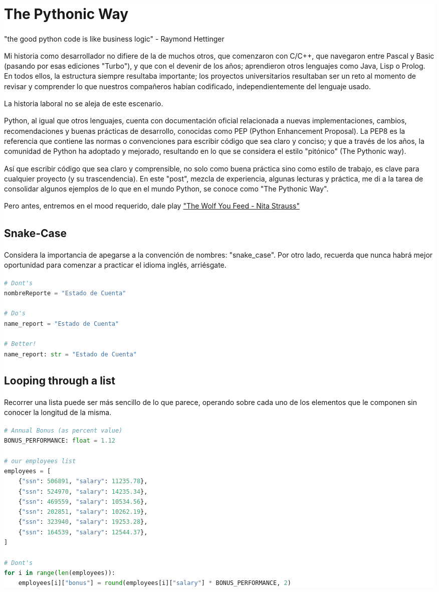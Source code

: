 # The Pythonic Way

"the good python code is like business logic" - Raymond Hettinger

Mi historia como desarrollador no difiere de la de muchos otros, que comenzaron con C/C++, que navegaron entre Pascal y Basic (pasando por esas ediciones "Turbo"), y que con el devenir de los años; aprendieron otros lenguajes como Java, Lisp o Prolog. En todos ellos, la estructura siempre resultaba importante; los proyectos universitarios resultaban ser un reto al momento de  revisar y comprender lo que nuestros compañeros habían codificado, independientemente del lenguaje usado.

La historia laboral no se aleja de este escenario.

Python, al igual que otros lenguajes, cuenta con documentación oficial relacionada a nuevas implementaciones, cambios, recomendaciones y buenas prácticas de desarrollo, conocidas como PEP (Python Enhancement Proposal). La PEP8 es la referencia que contiene las normas o convenciones para escribir código que sea claro y conciso; y que a través de los años, la comunidad de Python ha adoptado y mejorado, resultando en lo que se considera el estilo "pitónico" (The Pythonic way).

Así que escribir código que sea claro y comprensible, no solo como buena práctica sino como estilo de trabajo, es clave para cualquier proyecto (y su trascendencia). En este "post", mezcla de experiencia, algunas lecturas y práctica, me di a la tarea de consolidar algunos ejemplos de lo que en el mundo Python, se conoce como "The Pythonic Way".

Pero antes, entremos en el mood requerido, dale play ["The Wolf You Feed - Nita Strauss"](https://www.youtube.com/watch?v=YYQ02OP5h00)

## Snake-Case 

Considera la importancia de apegarse a la convención de nombres: "snake_case".
Por otro lado, recuerda que nunca habrá mejor oportunidad para comenzar a practicar el idioma inglés, arriésgate.

```python
# Dont's
nombreReporte = "Estado de Cuenta"

# Do's 
name_report = "Estado de Cuenta"

# Better!
name_report: str = "Estado de Cuenta"

```

## Looping through a list

Recorrer una lista puede ser más sencillo de lo que parece, operando sobre cada uno de los elementos que le componen sin conocer la longitud de la misma.

```python 
# Annual Bonus (as percent value)
BONUS_PERFORMANCE: float = 1.12

# our employees list
employees = [
    {"ssn": 506891, "salary": 11235.78},
    {"ssn": 524970, "salary": 14235.34},
    {"ssn": 469559, "salary": 10534.56},
    {"ssn": 202851, "salary": 10262.19},
    {"ssn": 323940, "salary": 19253.28},
    {"ssn": 164539, "salary": 12544.37},
]

# Dont's
for i in range(len(employees)):
    employees[i]["bonus"] = round(employees[i]["salary"] * BONUS_PERFORMANCE, 2)
```